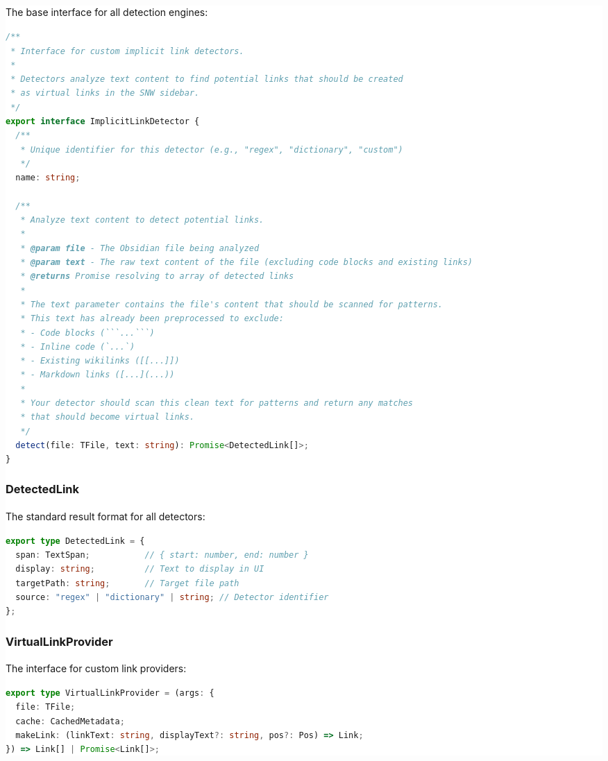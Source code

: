 The base interface for all detection engines:

```typescript
/**
 * Interface for custom implicit link detectors.
 * 
 * Detectors analyze text content to find potential links that should be created
 * as virtual links in the SNW sidebar.
 */
export interface ImplicitLinkDetector {
  /** 
   * Unique identifier for this detector (e.g., "regex", "dictionary", "custom")
   */
  name: string;
  
  /**
   * Analyze text content to detect potential links.
   * 
   * @param file - The Obsidian file being analyzed
   * @param text - The raw text content of the file (excluding code blocks and existing links)
   * @returns Promise resolving to array of detected links
   * 
   * The text parameter contains the file's content that should be scanned for patterns.
   * This text has already been preprocessed to exclude:
   * - Code blocks (```...```)
   * - Inline code (`...`)
   * - Existing wikilinks ([[...]])
   * - Markdown links ([...](...))
   * 
   * Your detector should scan this clean text for patterns and return any matches
   * that should become virtual links.
   */
  detect(file: TFile, text: string): Promise<DetectedLink[]>;
}
```

### DetectedLink

The standard result format for all detectors:

```typescript
export type DetectedLink = {
  span: TextSpan;           // { start: number, end: number }
  display: string;          // Text to display in UI
  targetPath: string;       // Target file path
  source: "regex" | "dictionary" | string; // Detector identifier
};
```

### VirtualLinkProvider

The interface for custom link providers:

```typescript
export type VirtualLinkProvider = (args: {
  file: TFile;
  cache: CachedMetadata;
  makeLink: (linkText: string, displayText?: string, pos?: Pos) => Link;
}) => Link[] | Promise<Link[]>;
```
